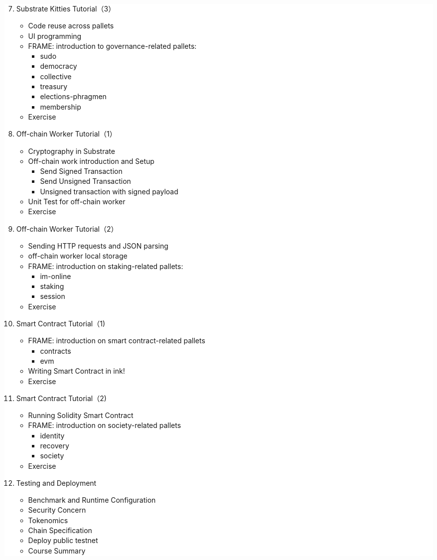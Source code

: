 7. Substrate Kitties Tutorial（3）
    - Code reuse across pallets
    - UI programming
    - FRAME: introduction to governance-related pallets:
        - sudo
        - democracy
        - collective
        - treasury
        - elections-phragmen
        - membership
    - Exercise

8. Off-chain Worker Tutorial（1）
    - Cryptography in Substrate
    - Off-chain work introduction and Setup
        - Send Signed Transaction
        - Send Unsigned Transaction
        - Unsigned transaction with signed payload
    - Unit Test for off-chain worker
    - Exercise

9. Off-chain Worker Tutorial（2）
    - Sending HTTP requests and JSON parsing
    - off-chain worker local storage
    - FRAME: introduction on staking-related pallets:
        - im-online
        - staking
        - session
    - Exercise

10. Smart Contract Tutorial（1) 
    - FRAME: introduction on smart contract-related pallets
        - contracts
        - evm
    - Writing Smart Contract in ink!
    - Exercise

11. Smart Contract Tutorial（2) 
    - Running Solidity Smart Contract
    - FRAME: introduction on society-related pallets
        - identity
        - recovery
        - society
    - Exercise

12. Testing and Deployment 
    - Benchmark and Runtime Configuration
    - Security Concern
    - Tokenomics
    - Chain Specification
    - Deploy public testnet
    - Course Summary